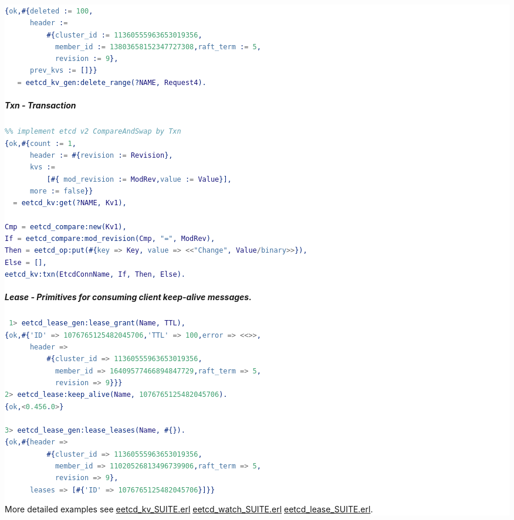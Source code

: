 ```erlang
{ok,#{deleted := 100,
      header :=
          #{cluster_id := 11360555963653019356,
            member_id := 13803658152347727308,raft_term := 5,
            revision := 9},
      prev_kvs := []}}
   = eetcd_kv_gen:delete_range(?NAME, Request4).

```

##### Txn - Transaction

```erlang
%% implement etcd v2 CompareAndSwap by Txn
{ok,#{count := 1,
      header := #{revision := Revision},
      kvs :=
          [#{ mod_revision := ModRev,value := Value}],
      more := false}}
  = eetcd_kv:get(?NAME, Kv1),

Cmp = eetcd_compare:new(Kv1),
If = eetcd_compare:mod_revision(Cmp, "=", ModRev),
Then = eetcd_op:put(#{key => Key, value => <<"Change", Value/binary>>}),
Else = [],
eetcd_kv:txn(EtcdConnName, If, Then, Else).

```

##### Lease - Primitives for consuming client keep-alive messages.
```erlang
 1> eetcd_lease_gen:lease_grant(Name, TTL),
{ok,#{'ID' => 1076765125482045706,'TTL' => 100,error => <<>>,
      header =>
          #{cluster_id => 11360555963653019356,
            member_id => 16409577466894847729,raft_term => 5,
            revision => 9}}}
2> eetcd_lease:keep_alive(Name, 1076765125482045706).
{ok,<0.456.0>}

3> eetcd_lease_gen:lease_leases(Name, #{}).
{ok,#{header =>
          #{cluster_id => 11360555963653019356,
            member_id => 11020526813496739906,raft_term => 5,
            revision => 9},
      leases => [#{'ID' => 1076765125482045706}]}}

```
More detailed examples see [eetcd_kv_SUITE.erl](https://github.com/zhongwencool/eetcd/blob/master/test/eetcd_kv_SUITE.erl)  [eetcd_watch_SUITE.erl](https://github.com/zhongwencool/eetcd/blob/master/test/eetcd_watch_SUITE.erl)  [eetcd_lease_SUITE.erl](https://github.com/zhongwencool/eetcd/blob/master/test/eetcd_lease_SUITE.erl).
